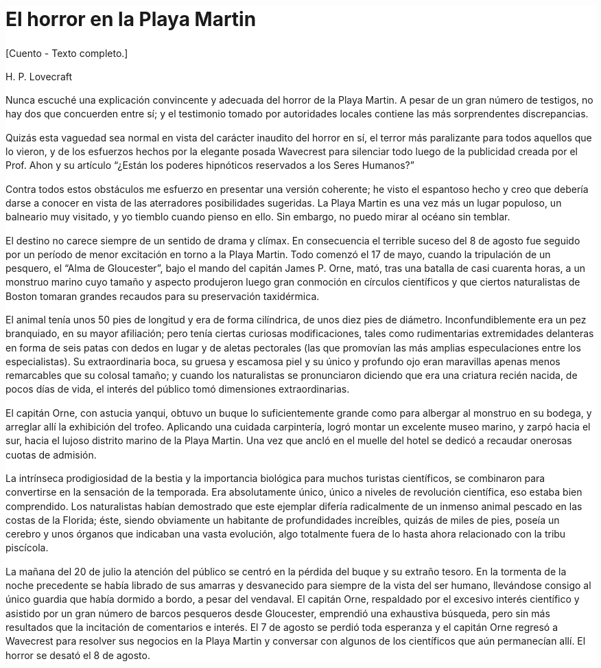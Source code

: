 # El horror en la Playa Martin

[Cuento - Texto completo.]

H. P. Lovecraft

Nunca escuché una explicación convincente y adecuada del horror de la Playa Martin. A pesar de un gran número de testigos, no hay dos que concuerden entre sí; y el testimonio tomado por autoridades locales contiene las más sorprendentes discrepancias.

Quizás esta vaguedad sea normal en vista del carácter inaudito del horror en sí, el terror más paralizante para todos aquellos que lo vieron, y de los esfuerzos hechos por la elegante posada Wavecrest para silenciar todo luego de la publicidad creada por el Prof. Ahon y su artículo “¿Están los poderes hipnóticos reservados a los Seres Humanos?”

Contra todos estos obstáculos me esfuerzo en presentar una versión coherente; he visto el espantoso hecho y creo que debería darse a conocer en vista de las aterradores posibilidades sugeridas. La Playa Martin es una vez más un lugar populoso, un balneario muy visitado, y yo tiemblo cuando pienso en ello. Sin embargo, no puedo mirar al océano sin temblar.

El destino no carece siempre de un sentido de drama y clímax. En consecuencia el terrible suceso del 8 de agosto fue seguido por un período de menor excitación en torno a la Playa Martin. Todo comenzó el 17 de mayo, cuando la tripulación de un pesquero, el “Alma de Gloucester”, bajo el mando del capitán James P. Orne, mató, tras una batalla de casi cuarenta horas, a un monstruo marino cuyo tamaño y aspecto produjeron luego gran conmoción en círculos científicos y que ciertos naturalistas de Boston tomaran grandes recaudos para su preservación taxidérmica.

El animal tenía unos 50 pies de longitud y era de forma cilíndrica, de unos diez pies de diámetro. Inconfundiblemente era un pez branquiado, en su mayor afiliación; pero tenía ciertas curiosas modificaciones, tales como rudimentarias extremidades delanteras en forma de seis patas con dedos en lugar y de aletas pectorales (las que promovían las más amplias especulaciones entre los especialistas). Su extraordinaria boca, su gruesa y escamosa piel y su único y profundo ojo eran maravillas apenas menos remarcables que su colosal tamaño; y cuando los naturalistas se pronunciaron diciendo que era una criatura recién nacida, de pocos días de vida, el interés del público tomó dimensiones extraordinarias.

El capitán Orne, con astucia yanqui, obtuvo un buque lo suficientemente grande como para albergar al monstruo en su bodega, y arreglar allí la exhibición del trofeo. Aplicando una cuidada carpintería, logró montar un excelente museo marino, y zarpó hacia el sur, hacia el lujoso distrito marino de la Playa Martin. Una vez que ancló en el muelle del hotel se dedicó a recaudar onerosas cuotas de admisión.

La intrínseca prodigiosidad de la bestia y la importancia biológica para muchos turistas científicos, se combinaron para convertirse en la sensación de la temporada. Era absolutamente único, único a niveles de revolución científica, eso estaba bien comprendido. Los naturalistas habían demostrado que este ejemplar difería radicalmente de un inmenso animal pescado en las costas de la Florida; éste, siendo obviamente un habitante de profundidades increíbles, quizás de miles de pies, poseía un cerebro y unos órganos que indicaban una vasta evolución, algo totalmente fuera de lo hasta ahora relacionado con la tribu piscícola.

La mañana del 20 de julio la atención del público se centró en la pérdida del buque y su extraño tesoro. En la tormenta de la noche precedente se había librado de sus amarras y desvanecido para siempre de la vista del ser humano, llevándose consigo al único guardia que había dormido a bordo, a pesar del vendaval. El capitán Orne, respaldado por el excesivo interés científico y asistido por un gran número de barcos pesqueros desde Gloucester, emprendió una exhaustiva búsqueda, pero sin más resultados que la incitación de comentarios e interés. El 7 de agosto se perdió toda esperanza y el capitán Orne regresó a Wavecrest para resolver sus negocios en la Playa Martin y conversar con algunos de los científicos que aún permanecían allí. El horror se desató el 8 de agosto.
